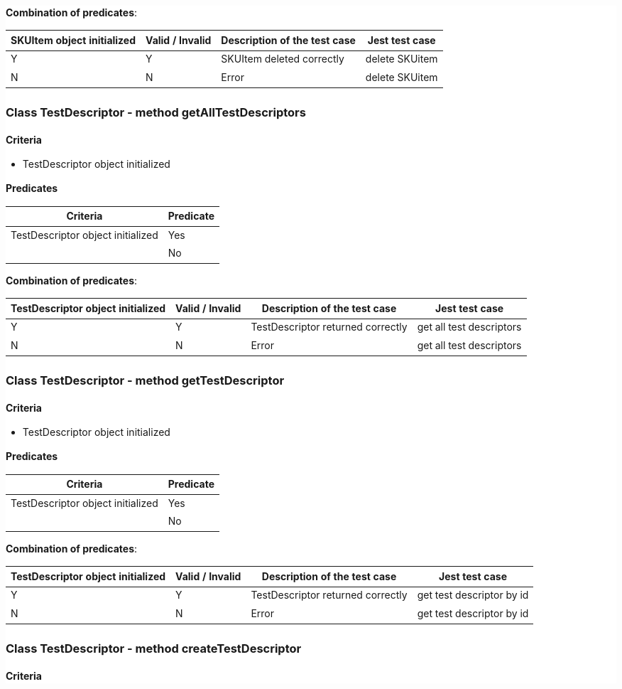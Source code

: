 **Combination of predicates**:

| SKUItem object initialized | Valid / Invalid | Description of the test case | Jest test case |
| -------------- | --------------- | ---------------------------- | -------------------------- |
| Y              | Y               | SKUItem deleted correctly    | delete SKUitem             |
| N              | N               | Error                        | delete SKUitem             |

### **Class TestDescriptor - method getAllTestDescriptors**

**Criteria**

- TestDescriptor object initialized

**Predicates**

| Criteria                          | Predicate |
| --------------------------------- | --------- |
| TestDescriptor object initialized | Yes       |
|                                   | No        |

**Combination of predicates**:

| TestDescriptor object initialized | Valid / Invalid | Description of the test case | Jest test case  |
| -------------- | --------------- | --------------------------------- | ----------------------------- |
| Y              | Y               | TestDescriptor returned correctly | get all test descriptors      |
| N              | N               | Error                             | get all test descriptors      |

### **Class TestDescriptor - method getTestDescriptor**

**Criteria**

- TestDescriptor object initialized

**Predicates**

| Criteria                          | Predicate |
| --------------------------------- | --------- |
| TestDescriptor object initialized | Yes       |
|                                   | No        |

**Combination of predicates**:

| TestDescriptor object initialized | Valid / Invalid | Description of the test case | Jest test case  |
| -------------- | --------------- | --------------------------------- | ----------------------------- |
| Y              | Y               | TestDescriptor returned correctly | get test descriptor by id     |
| N              | N               | Error                             | get test descriptor by id     |

### **Class TestDescriptor - method createTestDescriptor**

**Criteria**
